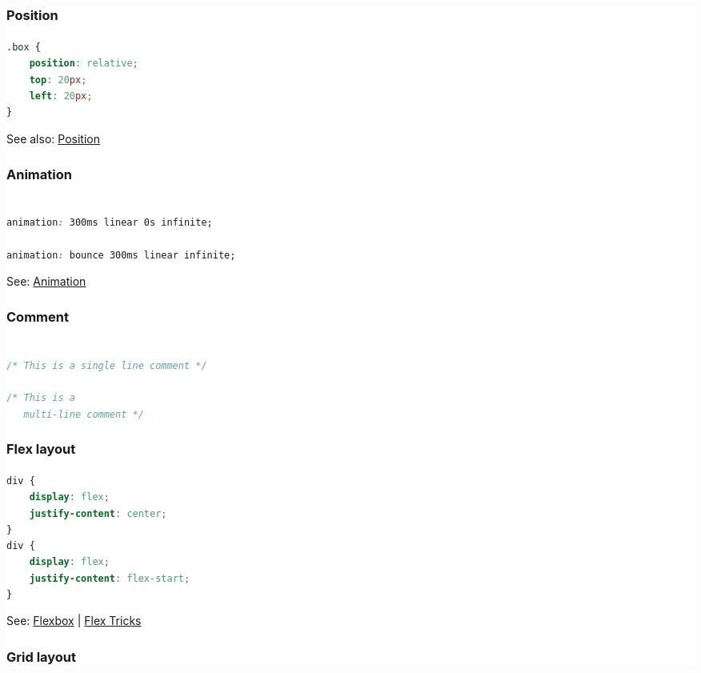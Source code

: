 


### Position

```css
.box {
    position: relative;
    top: 20px;
    left: 20px;
}
```

See also: [Position](https://learn-the-web.algonquindesign.ca/topics/css-layout-cheat-sheet/)



### Animation
```css

animation: 300ms linear 0s infinite;

animation: bounce 300ms linear infinite;

```
See: [Animation](#css-animation)


### Comment
```css

/* This is a single line comment */

/* This is a 
   multi-line comment */
```


### Flex layout

```css
div {
    display: flex;
    justify-content: center;
}
div {
    display: flex;
    justify-content: flex-start;
}
```

See: [Flexbox](#css-flexbox) | [Flex Tricks](#css-flexbox-tricks)




### Grid layout
